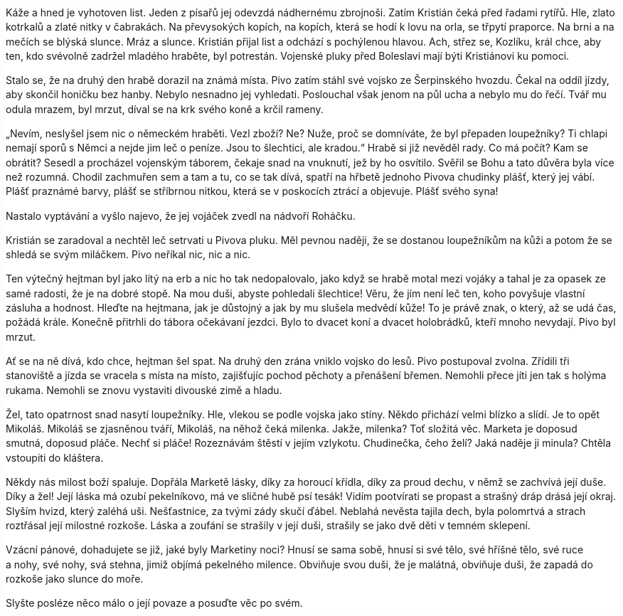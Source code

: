 Káže a hned je vyhotoven list. Jeden z písařů jej odevzdá nádhernému zbrojnoši. Zatím Kristián čeká před řadami rytířů. Hle, zlato kotrkalů a zlaté nitky v čabrakách. Na převysokých kopích, na kopích, která se hodí k lovu na orla, se třpytí praporce. Na brni a na mečích se blýská slunce. Mráz a slunce. Kristián přijal list a odchází s pochýlenou hlavou. Ach, střez se, Kozlíku, král chce, aby ten, kdo svévolně zadržel mladého hraběte, byl potrestán. Vojenské pluky před Boleslavi mají býti Kristiánovi ku pomoci.

Stalo se, že na druhý den hrabě dorazil na známá místa. Pivo zatím stáhl své vojsko ze Šerpinského hvozdu. Čekal na oddíl jízdy, aby skončil honičku bez hanby. Nebylo nesnadno jej vyhledati. Poslouchal však jenom na půl ucha a nebylo mu do řečí. Tvář mu odula mrazem, byl mrzut, díval se na krk svého koně a krčil rameny.

„Nevím, neslyšel jsem nic o německém hraběti. Vezl zboží? Ne? Nuže, proč se domníváte, že byl přepaden loupežníky? Ti chlapi nemají sporů s Němci a nejde jim leč o peníze. Jsou to šlechtici, ale kradou.“ Hrabě si již nevěděl rady. Co má počít? Kam se obrátit? Sesedl a procházel vojenským táborem, čekaje snad na vnuknutí, jež by ho osvítilo. Svěřil se Bohu a tato důvěra byla více než rozumná. Chodil zachmuřen sem a tam a tu, co se tak dívá, spatří na hřbetě jednoho Pivova chudinky plášť, který jej vábí. Plášť praznámé barvy, plášť se stříbrnou nitkou, která se v poskocích ztrácí a objevuje. Plášť svého syna!

Nastalo vyptávání a vyšlo najevo, že jej vojáček zvedl na nádvoří Roháčku.

Kristián se zaradoval a nechtěl leč setrvati u Pivova pluku. Měl pevnou naději, že se dostanou loupežníkům na kůži a potom že se shledá se svým miláčkem. Pivo neříkal nic, nic a nic.

Ten výtečný hejtman byl jako lítý na erb a nic ho tak nedopalovalo, jako když se hrabě motal mezi vojáky a tahal je za opasek ze samé radosti, že je na dobré stopě. Na mou duši, abyste pohledali šlechtice! Věru, že jím není leč ten, koho povyšuje vlastní zásluha a hodnost. Hleďte na hejtmana, jak je důstojný a jak by mu slušela medvědí kůže! To je právě znak, o který, až se udá čas, požádá krále. Konečně přitrhli do tábora očekávaní jezdci. Bylo to dvacet koní a dvacet holobrádků, kteří mnoho nevydají. Pivo byl mrzut.

Ať se na ně dívá, kdo chce, hejtman šel spat. Na druhý den zrána vniklo vojsko do lesů. Pivo postupoval zvolna. Zřídili tři stanoviště a jízda se vracela s místa na místo, zajišťujíc pochod pěchoty a přenášení břemen. Nemohli přece jíti jen tak s holýma rukama. Nemohli se znovu vystaviti divouské zimě a hladu.

Žel, tato opatrnost snad nasytí loupežníky. Hle, vlekou se podle vojska jako stíny. Někdo přichází velmi blízko a slídí. Je to opět Mikoláš. Mikoláš se zjasněnou tváří, Mikoláš, na něhož čeká milenka. Jakže, milenka? Toť složitá věc. Marketa je doposud smutná, doposud pláče. Nechť si pláče! Rozeznávám štěstí v jejím vzlykotu. Chudinečka, čeho želí? Jaká naděje ji minula? Chtěla vstoupiti do kláštera.

Někdy nás milost boží spaluje. Dopřála Marketě lásky, díky za horoucí křídla, díky za proud dechu, v němž se zachvívá její duše. Díky a žel! Její láska má ozubí pekelníkovo, má ve sličné hubě psí tesák! Vidím pootvírati se propast a strašný dráp drásá její okraj. Slyším hvizd, který zaléhá uši. Nešťastnice, za tvými zády skučí ďábel. Neblahá nevěsta tajila dech, byla polomrtvá a strach roztřásal její milostné rozkoše. Láska a zoufání se strašily v její duši, strašily se jako dvě děti v temném sklepení.

Vzácní pánové, dohadujete se již, jaké byly Marketiny noci? Hnusí se sama sobě, hnusí si své tělo, své hříšné tělo, své ruce a nohy, své nohy, svá stehna, jimiž objímá pekelného milence. Obviňuje svou duši, že je malátná, obviňuje duši, že zapadá do rozkoše jako slunce do moře.

Slyšte posléze něco málo o její povaze a posuďte věc po svém.
